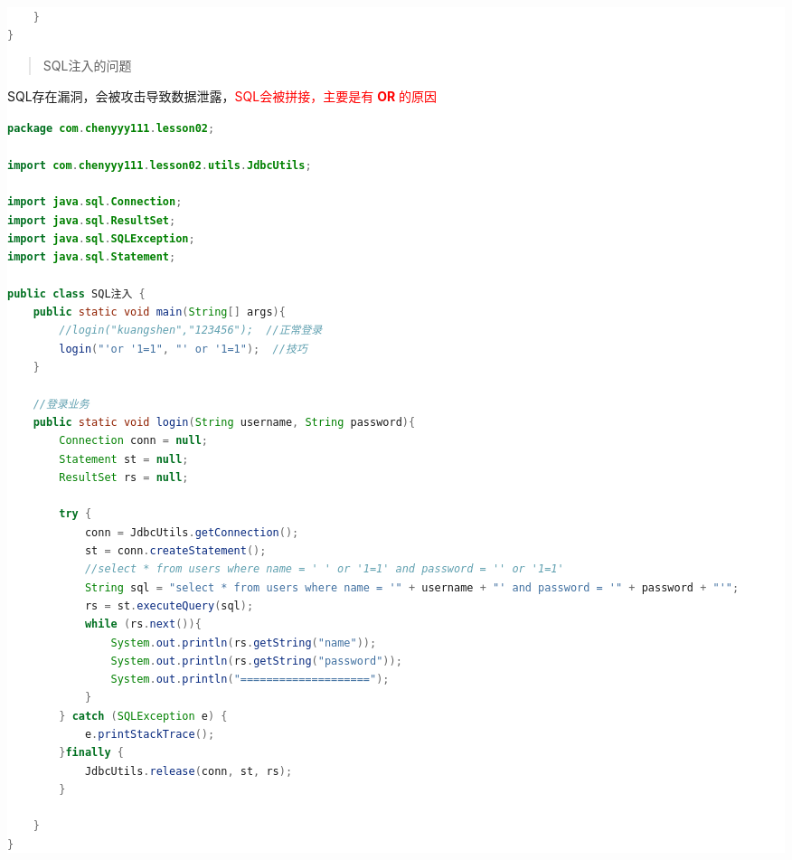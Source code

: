 ```java
    }
}
```





> SQL注入的问题

SQL存在漏洞，会被攻击导致数据泄露，<font color = red>SQL会被拼接，主要是有 **OR** 的原因</font>

```java
package com.chenyyy111.lesson02;

import com.chenyyy111.lesson02.utils.JdbcUtils;

import java.sql.Connection;
import java.sql.ResultSet;
import java.sql.SQLException;
import java.sql.Statement;

public class SQL注入 {
    public static void main(String[] args){
        //login("kuangshen","123456");  //正常登录
        login("'or '1=1", "' or '1=1");  //技巧
    }

    //登录业务
    public static void login(String username, String password){
        Connection conn = null;
        Statement st = null;
        ResultSet rs = null;

        try {
            conn = JdbcUtils.getConnection();
            st = conn.createStatement();
            //select * from users where name = ' ' or '1=1' and password = '' or '1=1'
            String sql = "select * from users where name = '" + username + "' and password = '" + password + "'";
            rs = st.executeQuery(sql);
            while (rs.next()){
                System.out.println(rs.getString("name"));
                System.out.println(rs.getString("password"));
                System.out.println("====================");
            }
        } catch (SQLException e) {
            e.printStackTrace();
        }finally {
            JdbcUtils.release(conn, st, rs);
        }

    }
}
```
